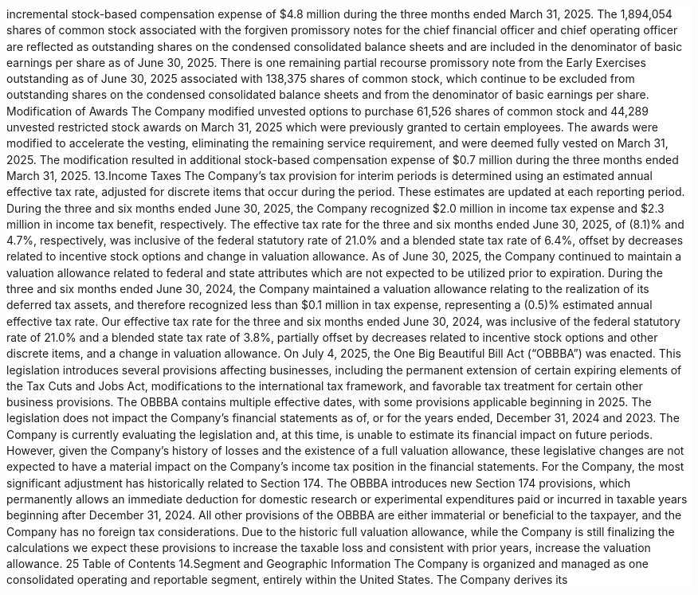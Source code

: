 incremental stock-based compensation expense of $4.8 million during the three months ended March 31, 2025. The 1,894,054 shares of common stock
associated with the forgiven promissory notes for the chief financial officer and chief operating officer are reflected as outstanding shares on the condensed
consolidated balance sheets and are included in the denominator of basic earnings per share as of June 30, 2025.
There is one remaining partial recourse promissory note from the Early Exercises outstanding as of June 30, 2025 associated with 138,375 shares of common
stock, which continue to be excluded from outstanding shares on the condensed consolidated balance sheets and from the denominator of basic earnings per
share.
Modification of Awards
The Company modified unvested options to purchase 61,526 shares of common stock and 44,289 unvested restricted stock awards on March 31, 2025 which
were previously granted to certain employees. The awards were modified to accelerate the vesting, eliminating the remaining service requirement, and were
deemed fully vested on March 31, 2025. The modification resulted in additional stock-based compensation expense of $0.7 million during the three months
ended March 31, 2025.
13.Income Taxes
The Company’s tax provision for interim periods is determined using an estimated annual effective tax rate, adjusted for discrete items that occur during the
period. These estimates are updated at each reporting period.
During the three and six months ended June 30, 2025, the Company recognized $2.0 million in income tax expense and $2.3 million in income tax benefit,
respectively. The effective tax rate for the three and six months ended June 30, 2025, of (8.1)% and 4.7%, respectively, was inclusive of the federal statutory
rate of 21.0% and a blended state tax rate of 6.4%, offset by decreases related to incentive stock options and change in valuation allowance. As of June 30,
2025, the Company continued to maintain a valuation allowance related to federal and state attributes which are not expected to be utilized prior to expiration.
During the three and six months ended June 30, 2024, the Company maintained a valuation allowance relating to the realization of its deferred tax assets, and
therefore recognized less than $0.1 million in tax expense, representing a (0.5)% estimated annual effective tax rate. Our effective tax rate for the three and six
months ended June 30, 2024, was inclusive of the federal statutory rate of 21.0% and a blended state tax rate of 3.8%, partially offset by decreases related to
incentive stock options and other discrete items, and a change in valuation allowance.
On July 4, 2025, the One Big Beautiful Bill Act (“OBBBA”) was enacted. This legislation introduces several provisions affecting businesses, including the
permanent extension of certain expiring elements of the Tax Cuts and Jobs Act, modifications to the international tax framework, and favorable tax treatment
for certain other business provisions. The OBBBA contains multiple effective dates, with some provisions applicable beginning in 2025. The legislation does
not impact the Company’s financial statements as of, or for the years ended, December 31, 2024 and 2023. The Company is currently evaluating the legislation
and, at this time, is unable to estimate its financial impact on future periods. However, given the Company’s history of losses and the existence of a full
valuation allowance, these legislative changes are not expected to have a material impact on the Company’s income tax position in the financial statements.
For the Company, the most significant adjustment has historically related to Section 174. The OBBBA introduces new Section 174 provisions, which
permanently allows an immediate deduction for domestic research or experimental expenditures paid or incurred in taxable years beginning after December 31,
2024. All other provisions of the OBBBA are either immaterial or beneficial to the taxpayer, and the Company has no foreign tax considerations. Due to the
historic full valuation allowance, while the Company is still finalizing the calculations we expect these provisions to increase the taxable loss and consistent
with prior years, increase the valuation allowance.
25
Table of Contents
14.Segment and Geographic Information
The Company is organized and managed as one consolidated operating and reportable segment, entirely within the United States. The Company derives its
